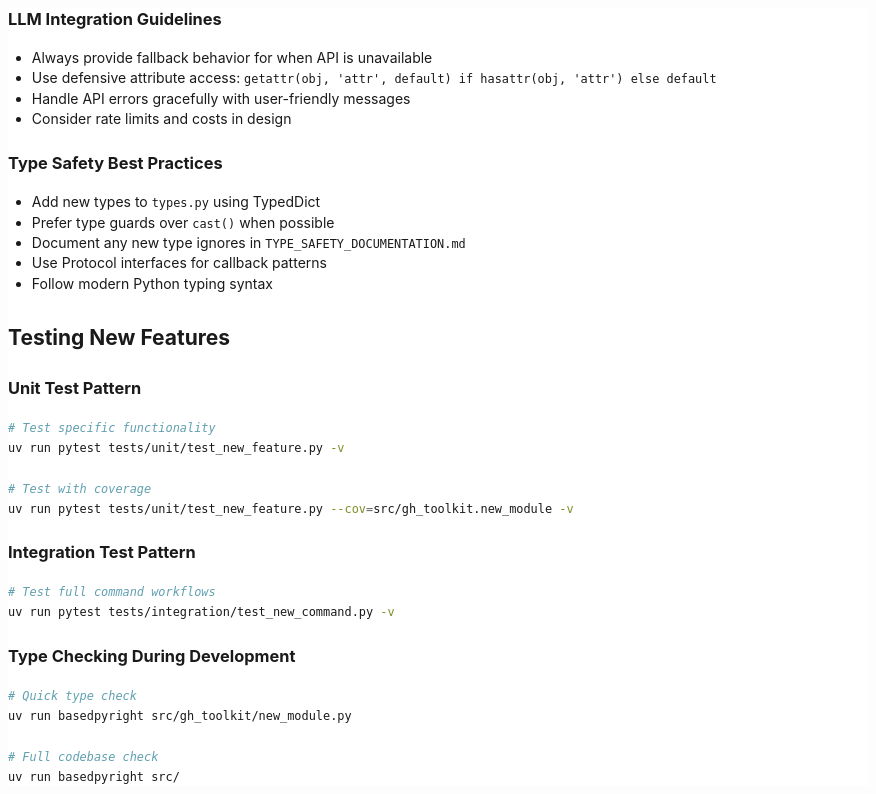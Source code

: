 ### LLM Integration Guidelines
- Always provide fallback behavior for when API is unavailable
- Use defensive attribute access: `getattr(obj, 'attr', default) if hasattr(obj, 'attr') else default`
- Handle API errors gracefully with user-friendly messages
- Consider rate limits and costs in design

### Type Safety Best Practices
- Add new types to `types.py` using TypedDict
- Prefer type guards over `cast()` when possible
- Document any new type ignores in `TYPE_SAFETY_DOCUMENTATION.md`
- Use Protocol interfaces for callback patterns
- Follow modern Python typing syntax

## Testing New Features

### Unit Test Pattern
```bash
# Test specific functionality
uv run pytest tests/unit/test_new_feature.py -v

# Test with coverage
uv run pytest tests/unit/test_new_feature.py --cov=src/gh_toolkit.new_module -v
```

### Integration Test Pattern
```bash
# Test full command workflows
uv run pytest tests/integration/test_new_command.py -v
```

### Type Checking During Development
```bash
# Quick type check
uv run basedpyright src/gh_toolkit/new_module.py

# Full codebase check
uv run basedpyright src/
```